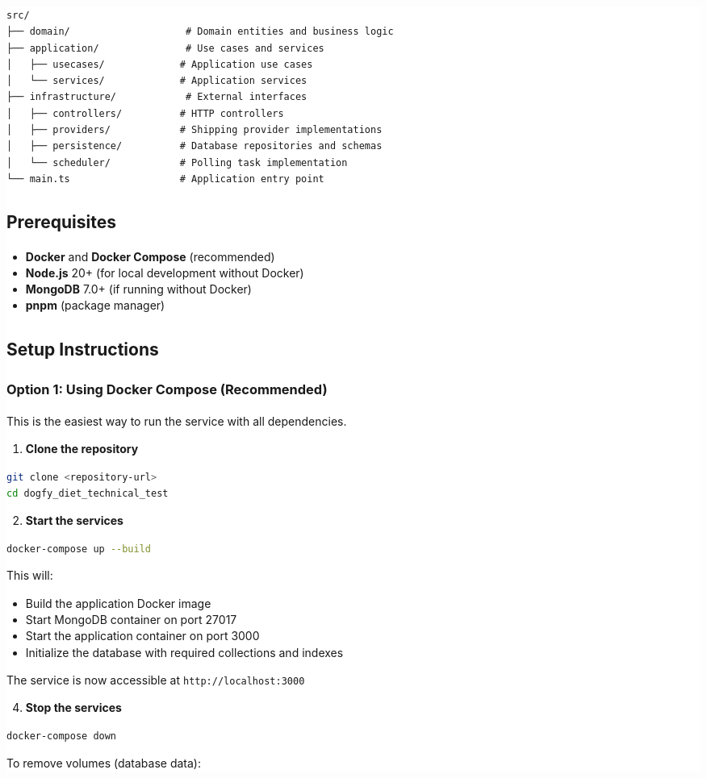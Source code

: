 ```
src/
├── domain/                    # Domain entities and business logic
├── application/               # Use cases and services
│   ├── usecases/             # Application use cases
│   └── services/             # Application services
├── infrastructure/            # External interfaces
│   ├── controllers/          # HTTP controllers
│   ├── providers/            # Shipping provider implementations
│   ├── persistence/          # Database repositories and schemas
│   └── scheduler/            # Polling task implementation
└── main.ts                   # Application entry point
```

## Prerequisites

- **Docker** and **Docker Compose** (recommended)
- **Node.js** 20+ (for local development without Docker)
- **MongoDB** 7.0+ (if running without Docker)
- **pnpm** (package manager)

## Setup Instructions

### Option 1: Using Docker Compose (Recommended)

This is the easiest way to run the service with all dependencies.

1. **Clone the repository**

```bash
git clone <repository-url>
cd dogfy_diet_technical_test
```

2. **Start the services**

```bash
docker-compose up --build
```

This will:

- Build the application Docker image
- Start MongoDB container on port 27017
- Start the application container on port 3000
- Initialize the database with required collections and indexes

The service is now accessible at `http://localhost:3000`

4. **Stop the services**

```bash
docker-compose down
```

To remove volumes (database data):
